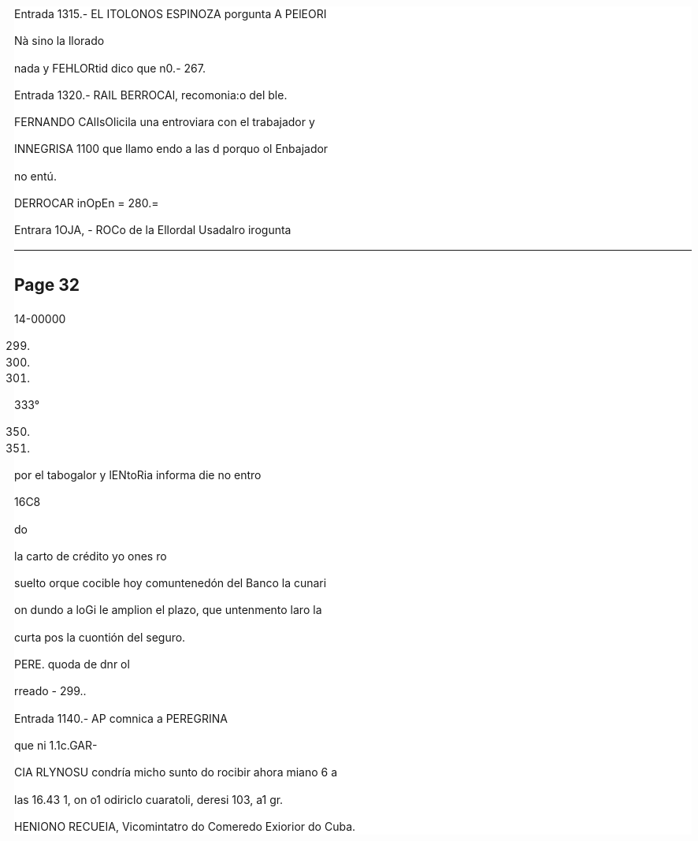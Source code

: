 Entrada 1315.- EL ITOLONOS ESPINOZA porgunta A PElEORI

Nà sino la llorado

nada y FEHLORtid dico que n0.- 267.

Entrada 1320.- RAIL BERROCAl, recomonia:o del ble.

FERNANDO CAlIsOlicila una entroviara con el trabajador y

INNEGRISA 1100 que llamo endo a las d porquo ol Enbajador

no entú.

DERROCAR inOpEn = 280.=

Entrara 1OJA, - ROCo de la Ellordal Usadalro irogunta

---

## Page 32

14-00000

299.

220.

333.

333°

350.

376.

por el tabogalor y lENtoRia informa die no entro

16C8

do

la carto de crédito yo ones ro

suelto orque cocible hoy comuntenedón del Banco la cunari

on dundo a loGi le amplion el plazo, que untenmento laro la

curta pos la cuontión del seguro.

PERE. quoda de dnr ol

rreado - 299..

Entrada 1140.- AP comnica a PEREGRINA

que ni 1.1c.GAR-

CIA RLYNOSU condría micho sunto do rocibir ahora miano 6 a

las 16.43 1, on o1 odiriclo cuaratoli, deresi 103, a1 gr.

HENIONO RECUEIA, Vicomintatro do Comeredo Exiorior do Cuba.
